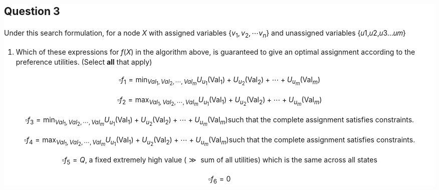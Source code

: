 ## Question 3

Under this search formulation, for a node $X$ with assigned variables $\{ v_1,v_2, \cdots v_n \}$ and unassigned variables {𝑢1,𝑢2,𝑢3...𝑢𝑚}

1. Which of these expressions for $f(X)$ in the algorithm above, is guaranteed to give an optimal assignment according to the preference utilities. (Select **all** that apply)

$$
\square
f_1 = \min_{ Val_{1}, Val_{2}, \cdots , Val_{m} } 
U_{u_1}(\text{Val}_1) + 
U_{u_2}(\text{Val}_2) + 
\cdots +
U_{u_m}(\text{Val}_m)
$$

$$
\square
f_2 = \max_{ Val_{1}, Val_{2}, \cdots , Val_{m} } 
U_{u_1}(\text{Val}_1) + 
U_{u_2}(\text{Val}_2) + 
\cdots +
U_{u_m}(\text{Val}_m)
$$

$$
\square
f_3 = \min_{ Val_{1}, Val_{2}, \cdots , Val_{m} } 
U_{u_1}(\text{Val}_1) + 
U_{u_2}(\text{Val}_2) + 
\cdots +
U_{u_m}(\text{Val}_m)
\text{such that the complete assignment satisfies constraints.}
$$

$$
\square
f_4 = \max_{ Val_{1}, Val_{2}, \cdots , Val_{m} } 
U_{u_1}(\text{Val}_1) + 
U_{u_2}(\text{Val}_2) + 
\cdots +
U_{u_m}(\text{Val}_m)
\text{such that the complete assignment satisfies constraints.}
$$

$$
\square
f_5 = Q
\text{, a fixed extremely high value ($\gg$ sum of all utilities) which is the same across all states}
$$

$$
\square
f_6 = 0
$$
